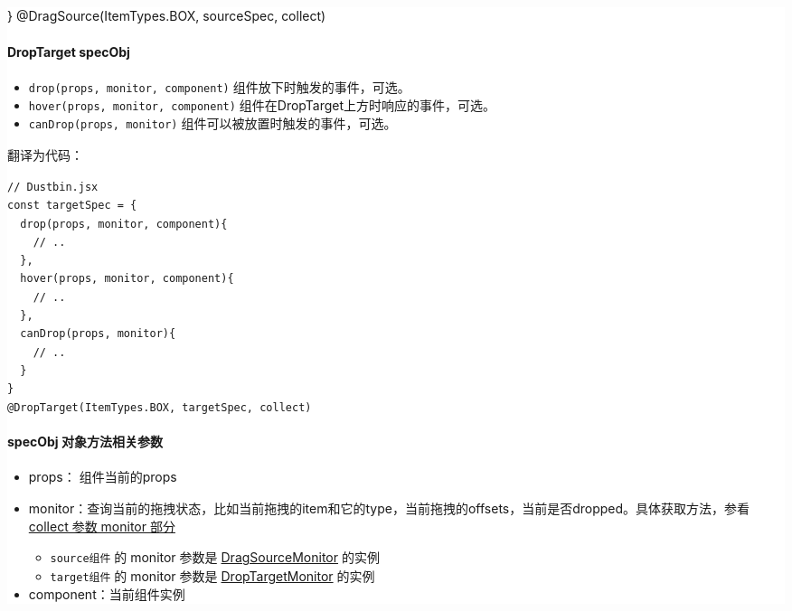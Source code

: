   }
  @DragSource(ItemTypes.BOX, sourceSpec, collect)</code></pre>
<h4>DropTarget specObj</h4>
<ul>
<li>
<code>drop(props, monitor, component)</code> 组件放下时触发的事件，可选。</li>
<li>
<code>hover(props, monitor, component)</code> 组件在DropTarget上方时响应的事件，可选。</li>
<li>
<code>canDrop(props, monitor)</code> 组件可以被放置时触发的事件，可选。</li>
</ul>
<p>翻译为代码：</p>
<div class="widget-codetool" style="display:none;">
      <div class="widget-codetool--inner">
      <span class="selectCode code-tool" data-toggle="tooltip" data-placement="top" title="" data-original-title="全选"></span>
      <span type="button" class="copyCode code-tool" data-toggle="tooltip" data-placement="top" data-clipboard-text="// Dustbin.jsx
const targetSpec = {
  drop(props, monitor, component){
    // ..
  },
  hover(props, monitor, component){
    // ..
  },
  canDrop(props, monitor){
    // ..
  }
}
@DropTarget(ItemTypes.BOX, targetSpec, collect)" title="" data-original-title="复制"></span>
      <span type="button" class="saveToNote code-tool" data-toggle="tooltip" data-placement="top" title="" data-original-title="放进笔记"></span>
      </div>
      </div><pre class="javascript hljs"><code class="js"><span class="hljs-comment">// Dustbin.jsx</span>
<span class="hljs-keyword">const</span> targetSpec = {
  drop(props, monitor, component){
    <span class="hljs-comment">// ..</span>
  },
  hover(props, monitor, component){
    <span class="hljs-comment">// ..</span>
  },
  canDrop(props, monitor){
    <span class="hljs-comment">// ..</span>
  }
}
@DropTarget(ItemTypes.BOX, targetSpec, collect)</code></pre>
<h4>specObj 对象方法相关参数</h4>
<ul>
<li>props： 组件当前的props</li>
<li>
<p>monitor：查询当前的拖拽状态，比如当前拖拽的item和它的type，当前拖拽的offsets，当前是否dropped。具体获取方法，参看<a href="#heading-9">collect 参数 monitor 部分</a></p>
<ul>
<li>
<code>source组件</code> 的 monitor 参数是 <a href="http://react-dnd.github.io/react-dnd/docs-drag-source-monitor.html" rel="nofollow noreferrer" target="_blank">DragSourceMonitor</a> 的实例</li>
<li>
<code>target组件</code> 的 monitor 参数是 <a href="http://react-dnd.github.io/react-dnd/docs-drop-target.html" rel="nofollow noreferrer" target="_blank">DropTargetMonitor</a> 的实例</li>
</ul>
</li>
<li>component：当前组件实例</li>
</ul>